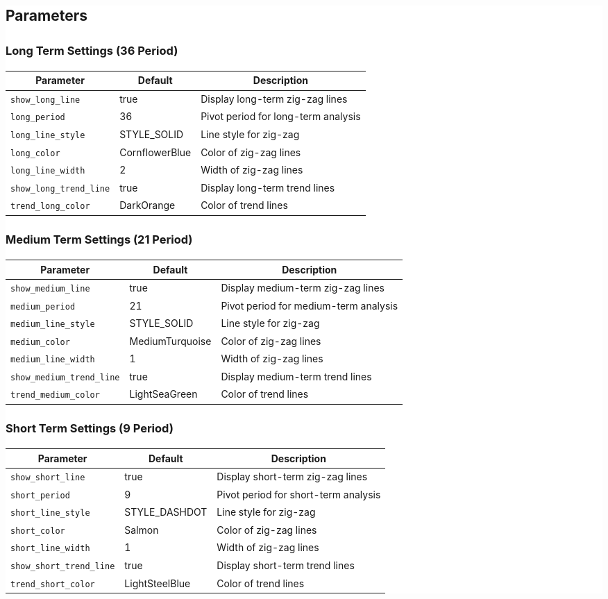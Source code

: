 ## Parameters

### Long Term Settings (36 Period)
| Parameter | Default | Description |
|-----------|---------|-------------|
| `show_long_line` | true | Display long-term zig-zag lines |
| `long_period` | 36 | Pivot period for long-term analysis |
| `long_line_style` | STYLE_SOLID | Line style for zig-zag |
| `long_color` | CornflowerBlue | Color of zig-zag lines |
| `long_line_width` | 2 | Width of zig-zag lines |
| `show_long_trend_line` | true | Display long-term trend lines |
| `trend_long_color` | DarkOrange | Color of trend lines |

### Medium Term Settings (21 Period)
| Parameter | Default | Description |
|-----------|---------|-------------|
| `show_medium_line` | true | Display medium-term zig-zag lines |
| `medium_period` | 21 | Pivot period for medium-term analysis |
| `medium_line_style` | STYLE_SOLID | Line style for zig-zag |
| `medium_color` | MediumTurquoise | Color of zig-zag lines |
| `medium_line_width` | 1 | Width of zig-zag lines |
| `show_medium_trend_line` | true | Display medium-term trend lines |
| `trend_medium_color` | LightSeaGreen | Color of trend lines |

### Short Term Settings (9 Period)
| Parameter | Default | Description |
|-----------|---------|-------------|
| `show_short_line` | true | Display short-term zig-zag lines |
| `short_period` | 9 | Pivot period for short-term analysis |
| `short_line_style` | STYLE_DASHDOT | Line style for zig-zag |
| `short_color` | Salmon | Color of zig-zag lines |
| `short_line_width` | 1 | Width of zig-zag lines |
| `show_short_trend_line` | true | Display short-term trend lines |
| `trend_short_color` | LightSteelBlue | Color of trend lines |

